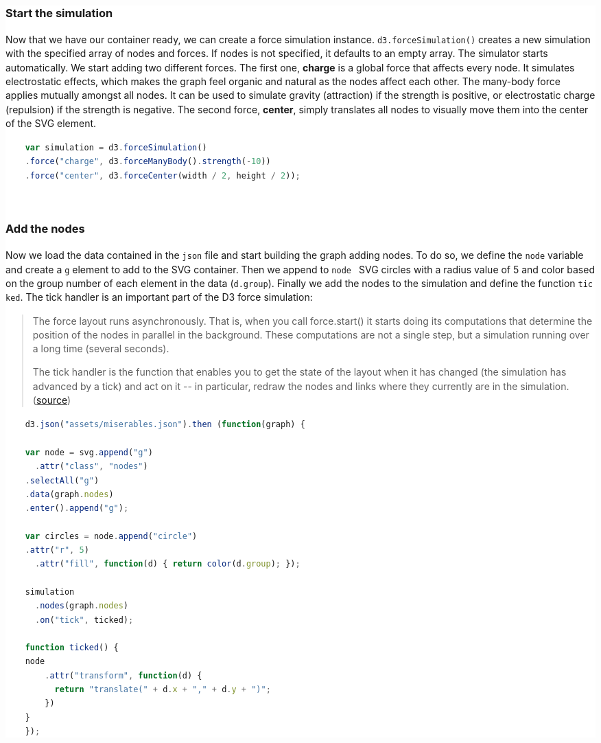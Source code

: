### Start the simulation

Now that we have our container ready, we can create a force simulation instance.  `d3.forceSimulation()` creates a new simulation with the specified array of nodes and forces. If nodes is not specified, it defaults to an empty array. The simulator starts automatically. We start adding two different forces. The first one, **charge** is a global force that affects every node. It simulates electrostatic effects, which makes the graph feel organic and natural as the nodes affect each other. The many-body force applies mutually amongst all nodes. It can be used to simulate gravity (attraction) if the strength is positive, or electrostatic charge (repulsion) if the strength is negative. The second force, **center**, simply translates all nodes to visually move them into the center of the SVG element.

```js
    var simulation = d3.forceSimulation()
    .force("charge", d3.forceManyBody().strength(-10))
    .force("center", d3.forceCenter(width / 2, height / 2));
```

​    

### Add the nodes

Now we load the data contained in the `json` file and start building the graph adding nodes. To do so, we define the `node` variable and create a `g` element to add to the SVG container. Then we append to `node ` SVG circles with a radius value of 5 and color based on the group number of each element in the data (`d.group`). Finally we add the nodes to the simulation and define the function `ticked`. The tick handler is an important part of the D3 force simulation:

> The force layout runs asynchronously. That is, when you call force.start() it starts doing its computations that determine the position of the nodes in parallel in the background. These computations are not a single step, but a simulation running over a long time (several seconds).
>
> The tick handler is the function that enables you to get the state of the layout when it has changed (the simulation has advanced by a tick) and act on it -- in particular, redraw the nodes and links where they currently are in the simulation. ([source](https://stackoverflow.com/questions/28745398/why-do-we-need-force-ontick-in-d3))



```js
    d3.json("assets/miserables.json").then (function(graph) { 
    
    var node = svg.append("g")
      .attr("class", "nodes")
    .selectAll("g")
    .data(graph.nodes)
    .enter().append("g");
      
    var circles = node.append("circle")
    .attr("r", 5)
      .attr("fill", function(d) { return color(d.group); });
    
    simulation
      .nodes(graph.nodes)
      .on("tick", ticked);
    
    function ticked() {
    node
        .attr("transform", function(d) {
          return "translate(" + d.x + "," + d.y + ")";
        })
    }
    });
```
